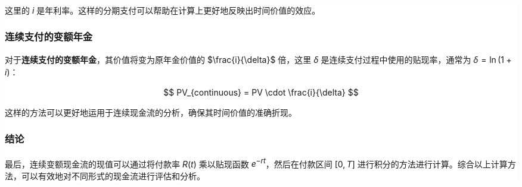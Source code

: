 这里的 $i$ 是年利率。这样的分期支付可以帮助在计算上更好地反映出时间价值的效应。

### 连续支付的变额年金

对于**连续支付的变额年金**，其价值将变为原年金价值的 $\frac{i}{\delta}$ 倍，这里 $\delta$ 是连续支付过程中使用的贴现率，通常为 $\delta = \ln(1 + i)$：

$$ PV_{continuous} = PV \cdot \frac{i}{\delta} $$

这样的方法可以更好地运用于连续现金流的分析，确保其时间价值的准确折现。

### 结论

最后，连续变额现金流的现值可以通过将付款率 $R(t)$ 乘以贴现函数 $e^{-rt}$，然后在付款区间 $[0, T]$ 进行积分的方法进行计算。综合以上计算方法，可以有效地对不同形式的现金流进行评估和分析。






